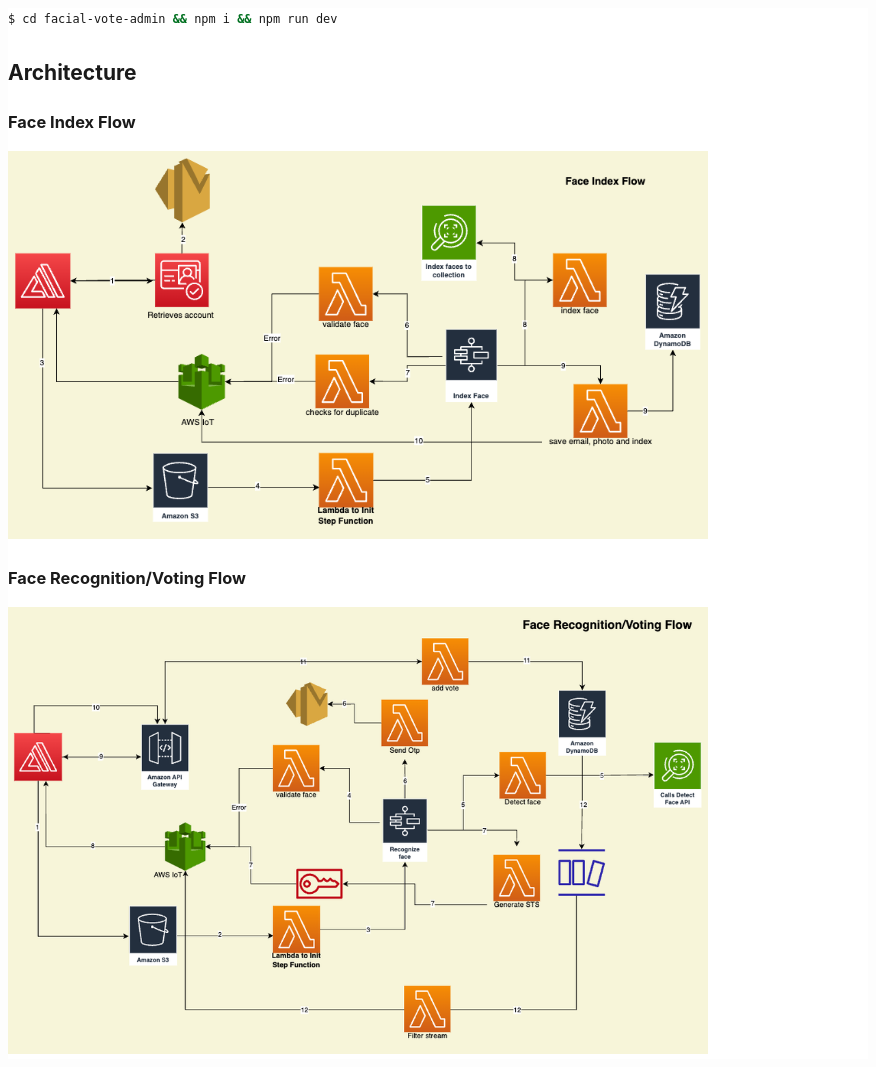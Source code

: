 ```bash
$ cd facial-vote-admin && npm i && npm run dev
```
## Architecture
### Face Index Flow

<img src="https://github.com/chyke007/facial-vote/blob/main/facial-vote-architecture/FaceIndexFlow.png" alt="Face Index Flow" width="700" />
 
### Face Recognition/Voting Flow

<img src="https://github.com/chyke007/facial-vote/blob/main/facial-vote-architecture/VotingFlow.png" alt="Voting Flow" width="700" />
